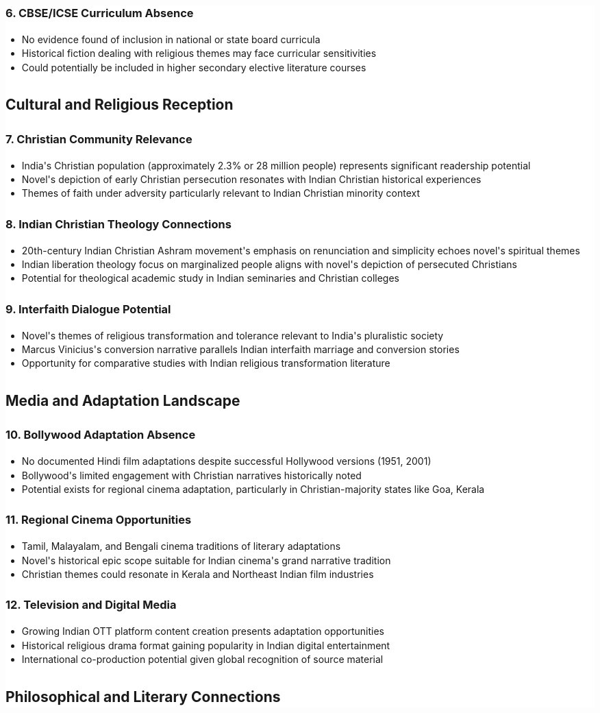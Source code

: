### 6. CBSE/ICSE Curriculum Absence
- No evidence found of inclusion in national or state board curricula
- Historical fiction dealing with religious themes may face curricular sensitivities
- Could potentially be included in higher secondary elective literature courses

## Cultural and Religious Reception

### 7. Christian Community Relevance
- India's Christian population (approximately 2.3% or 28 million people) represents significant readership potential
- Novel's depiction of early Christian persecution resonates with Indian Christian historical experiences
- Themes of faith under adversity particularly relevant to Indian Christian minority context

### 8. Indian Christian Theology Connections
- 20th-century Indian Christian Ashram movement's emphasis on renunciation and simplicity echoes novel's spiritual themes
- Indian liberation theology focus on marginalized people aligns with novel's depiction of persecuted Christians
- Potential for theological academic study in Indian seminaries and Christian colleges

### 9. Interfaith Dialogue Potential
- Novel's themes of religious transformation and tolerance relevant to India's pluralistic society
- Marcus Vinicius's conversion narrative parallels Indian interfaith marriage and conversion stories
- Opportunity for comparative studies with Indian religious transformation literature

## Media and Adaptation Landscape

### 10. Bollywood Adaptation Absence
- No documented Hindi film adaptations despite successful Hollywood versions (1951, 2001)
- Bollywood's limited engagement with Christian narratives historically noted
- Potential exists for regional cinema adaptation, particularly in Christian-majority states like Goa, Kerala

### 11. Regional Cinema Opportunities
- Tamil, Malayalam, and Bengali cinema traditions of literary adaptations
- Novel's historical epic scope suitable for Indian cinema's grand narrative tradition
- Christian themes could resonate in Kerala and Northeast Indian film industries

### 12. Television and Digital Media
- Growing Indian OTT platform content creation presents adaptation opportunities
- Historical religious drama format gaining popularity in Indian digital entertainment
- International co-production potential given global recognition of source material

## Philosophical and Literary Connections
